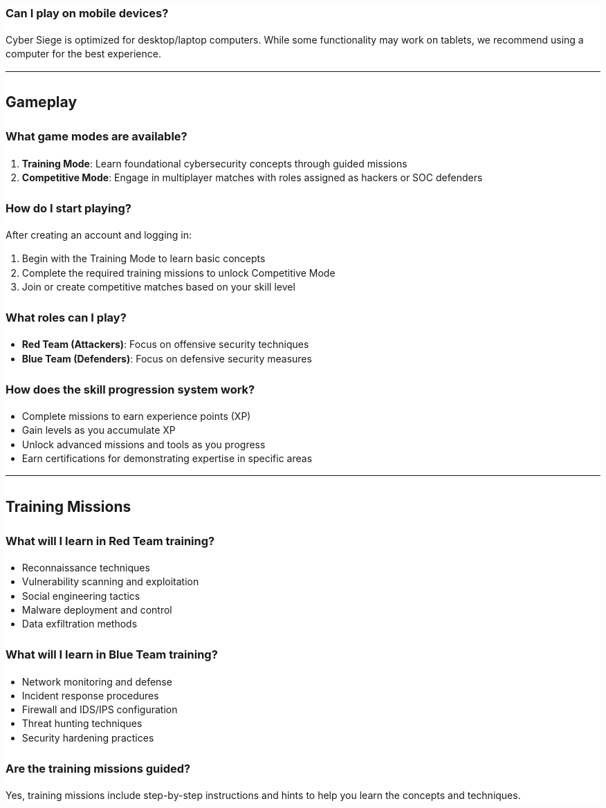 ### Can I play on mobile devices?
Cyber Siege is optimized for desktop/laptop computers. While some functionality may work on tablets, we recommend using a computer for the best experience.

---

## Gameplay

### What game modes are available?
1. **Training Mode**: Learn foundational cybersecurity concepts through guided missions
2. **Competitive Mode**: Engage in multiplayer matches with roles assigned as hackers or SOC defenders

### How do I start playing?
After creating an account and logging in:
1. Begin with the Training Mode to learn basic concepts
2. Complete the required training missions to unlock Competitive Mode
3. Join or create competitive matches based on your skill level

### What roles can I play?
- **Red Team (Attackers)**: Focus on offensive security techniques
- **Blue Team (Defenders)**: Focus on defensive security measures

### How does the skill progression system work?
- Complete missions to earn experience points (XP)
- Gain levels as you accumulate XP
- Unlock advanced missions and tools as you progress
- Earn certifications for demonstrating expertise in specific areas

---

## Training Missions

### What will I learn in Red Team training?
- Reconnaissance techniques
- Vulnerability scanning and exploitation
- Social engineering tactics
- Malware deployment and control
- Data exfiltration methods

### What will I learn in Blue Team training?
- Network monitoring and defense
- Incident response procedures
- Firewall and IDS/IPS configuration
- Threat hunting techniques
- Security hardening practices

### Are the training missions guided?
Yes, training missions include step-by-step instructions and hints to help you learn the concepts and techniques.
